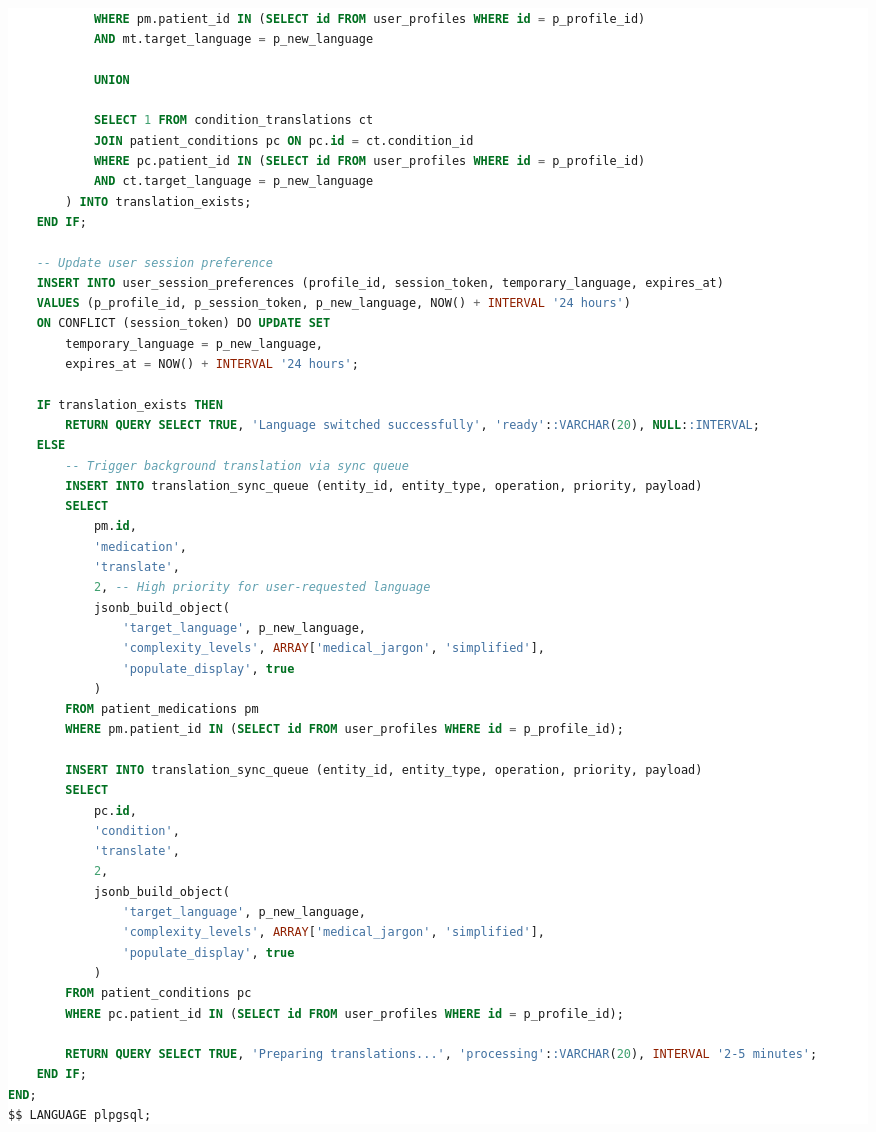 ```sql
            WHERE pm.patient_id IN (SELECT id FROM user_profiles WHERE id = p_profile_id)
            AND mt.target_language = p_new_language
            
            UNION
            
            SELECT 1 FROM condition_translations ct
            JOIN patient_conditions pc ON pc.id = ct.condition_id
            WHERE pc.patient_id IN (SELECT id FROM user_profiles WHERE id = p_profile_id)
            AND ct.target_language = p_new_language
        ) INTO translation_exists;
    END IF;
    
    -- Update user session preference
    INSERT INTO user_session_preferences (profile_id, session_token, temporary_language, expires_at)
    VALUES (p_profile_id, p_session_token, p_new_language, NOW() + INTERVAL '24 hours')
    ON CONFLICT (session_token) DO UPDATE SET
        temporary_language = p_new_language,
        expires_at = NOW() + INTERVAL '24 hours';
    
    IF translation_exists THEN
        RETURN QUERY SELECT TRUE, 'Language switched successfully', 'ready'::VARCHAR(20), NULL::INTERVAL;
    ELSE
        -- Trigger background translation via sync queue
        INSERT INTO translation_sync_queue (entity_id, entity_type, operation, priority, payload)
        SELECT 
            pm.id,
            'medication',
            'translate',
            2, -- High priority for user-requested language
            jsonb_build_object(
                'target_language', p_new_language,
                'complexity_levels', ARRAY['medical_jargon', 'simplified'],
                'populate_display', true
            )
        FROM patient_medications pm
        WHERE pm.patient_id IN (SELECT id FROM user_profiles WHERE id = p_profile_id);
        
        INSERT INTO translation_sync_queue (entity_id, entity_type, operation, priority, payload)
        SELECT 
            pc.id,
            'condition',
            'translate',
            2,
            jsonb_build_object(
                'target_language', p_new_language,
                'complexity_levels', ARRAY['medical_jargon', 'simplified'],
                'populate_display', true
            )
        FROM patient_conditions pc
        WHERE pc.patient_id IN (SELECT id FROM user_profiles WHERE id = p_profile_id);
        
        RETURN QUERY SELECT TRUE, 'Preparing translations...', 'processing'::VARCHAR(20), INTERVAL '2-5 minutes';
    END IF;
END;
$$ LANGUAGE plpgsql;
```
